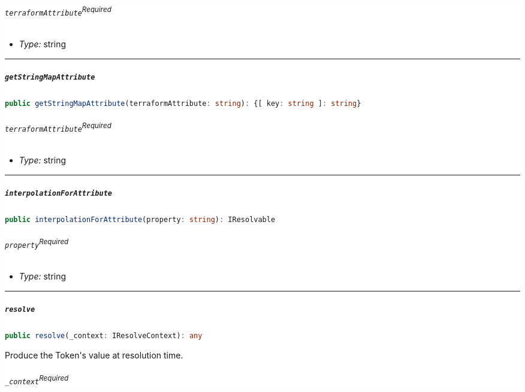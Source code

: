 ###### `terraformAttribute`<sup>Required</sup> <a name="terraformAttribute" id="@cdktf/provider-kubernetes.defaultServiceAccount.DefaultServiceAccountImagePullSecretOutputReference.getStringAttribute.parameter.terraformAttribute"></a>

- *Type:* string

---

##### `getStringMapAttribute` <a name="getStringMapAttribute" id="@cdktf/provider-kubernetes.defaultServiceAccount.DefaultServiceAccountImagePullSecretOutputReference.getStringMapAttribute"></a>

```typescript
public getStringMapAttribute(terraformAttribute: string): {[ key: string ]: string}
```

###### `terraformAttribute`<sup>Required</sup> <a name="terraformAttribute" id="@cdktf/provider-kubernetes.defaultServiceAccount.DefaultServiceAccountImagePullSecretOutputReference.getStringMapAttribute.parameter.terraformAttribute"></a>

- *Type:* string

---

##### `interpolationForAttribute` <a name="interpolationForAttribute" id="@cdktf/provider-kubernetes.defaultServiceAccount.DefaultServiceAccountImagePullSecretOutputReference.interpolationForAttribute"></a>

```typescript
public interpolationForAttribute(property: string): IResolvable
```

###### `property`<sup>Required</sup> <a name="property" id="@cdktf/provider-kubernetes.defaultServiceAccount.DefaultServiceAccountImagePullSecretOutputReference.interpolationForAttribute.parameter.property"></a>

- *Type:* string

---

##### `resolve` <a name="resolve" id="@cdktf/provider-kubernetes.defaultServiceAccount.DefaultServiceAccountImagePullSecretOutputReference.resolve"></a>

```typescript
public resolve(_context: IResolveContext): any
```

Produce the Token's value at resolution time.

###### `_context`<sup>Required</sup> <a name="_context" id="@cdktf/provider-kubernetes.defaultServiceAccount.DefaultServiceAccountImagePullSecretOutputReference.resolve.parameter._context"></a>

